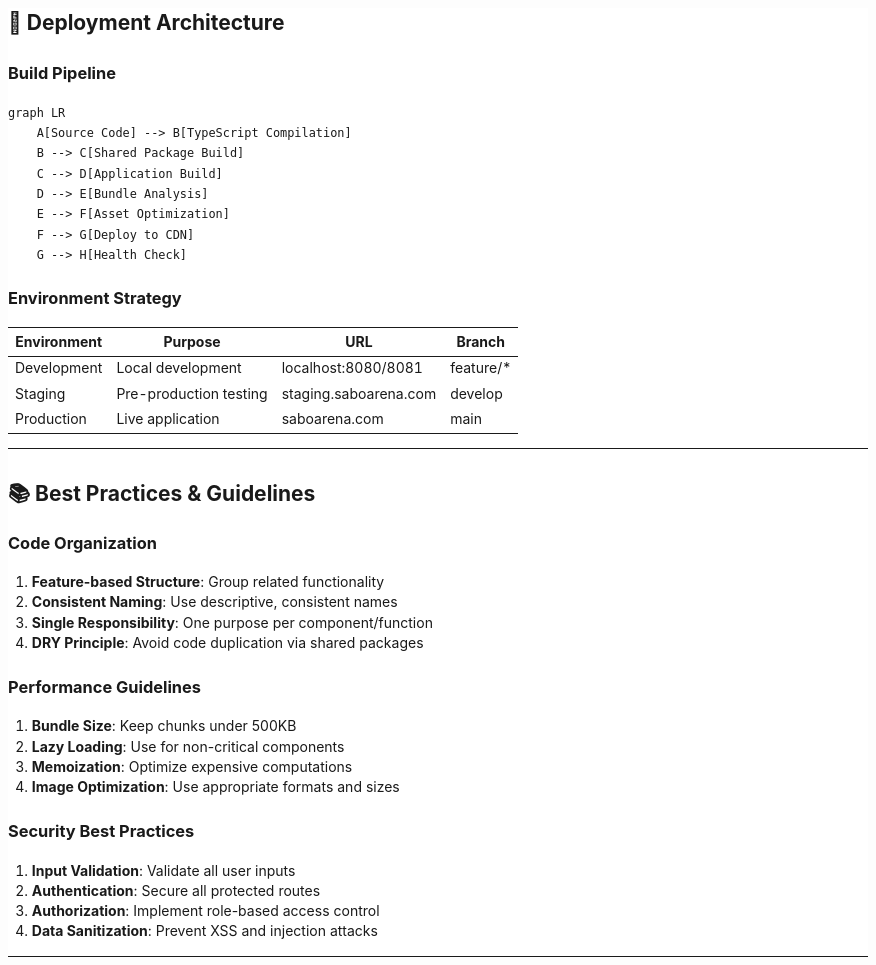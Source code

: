 
## 🚀 Deployment Architecture

### Build Pipeline

```mermaid
graph LR
    A[Source Code] --> B[TypeScript Compilation]
    B --> C[Shared Package Build]
    C --> D[Application Build]
    D --> E[Bundle Analysis]
    E --> F[Asset Optimization]
    F --> G[Deploy to CDN]
    G --> H[Health Check]
```

### Environment Strategy

| Environment | Purpose | URL | Branch |
|-------------|---------|-----|--------|
| Development | Local development | localhost:8080/8081 | feature/* |
| Staging | Pre-production testing | staging.saboarena.com | develop |
| Production | Live application | saboarena.com | main |

---

## 📚 Best Practices & Guidelines

### Code Organization

1. **Feature-based Structure**: Group related functionality
2. **Consistent Naming**: Use descriptive, consistent names
3. **Single Responsibility**: One purpose per component/function
4. **DRY Principle**: Avoid code duplication via shared packages

### Performance Guidelines

1. **Bundle Size**: Keep chunks under 500KB
2. **Lazy Loading**: Use for non-critical components
3. **Memoization**: Optimize expensive computations
4. **Image Optimization**: Use appropriate formats and sizes

### Security Best Practices

1. **Input Validation**: Validate all user inputs
2. **Authentication**: Secure all protected routes
3. **Authorization**: Implement role-based access control
4. **Data Sanitization**: Prevent XSS and injection attacks

---

